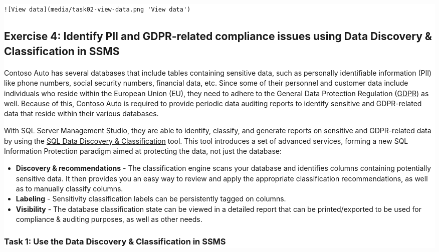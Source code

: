     ![View data](media/task02-view-data.png 'View data')

## Exercise 4: Identify PII and GDPR-related compliance issues using Data Discovery & Classification in SSMS

Contoso Auto has several databases that include tables containing sensitive data, such as personally identifiable information (PII) like phone numbers, social security numbers, financial data, etc. Since some of their personnel and customer data include individuals who reside within the European Union (EU), they need to adhere to the General Data Protection Regulation ([GDPR](https://en.wikipedia.org/wiki/General_Data_Protection_Regulation)) as well. Because of this, Contoso Auto is required to provide periodic data auditing reports to identify sensitive and GDPR-related data that reside within their various databases.

With SQL Server Management Studio, they are able to identify, classify, and generate reports on sensitive and GDPR-related data by using the [SQL Data Discovery & Classification](https://docs.microsoft.com/sql/relational-databases/security/sql-data-discovery-and-classification?view=sql-server-ver15) tool. This tool introduces a set of advanced services, forming a new SQL Information Protection paradigm aimed at protecting the data, not just the database:

- **Discovery & recommendations** - The classification engine scans your database and identifies columns containing potentially sensitive data. It then provides you an easy way to review and apply the appropriate classification recommendations, as well as to manually classify columns.
- **Labeling** - Sensitivity classification labels can be persistently tagged on columns.
- **Visibility** - The database classification state can be viewed in a detailed report that can be printed/exported to be used for compliance & auditing purposes, as well as other needs.

### Task 1: Use the Data Discovery & Classification in SSMS
